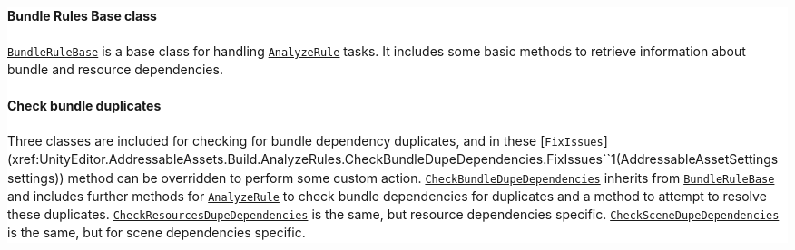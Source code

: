 #### Bundle Rules Base class
[`BundleRuleBase`](xref:UnityEditor.AddressableAssets.Build.AnalyzeRules.BundleRuleBase) is a base class for handling [`AnalyzeRule`](xref:UnityEditor.AddressableAssets.Build.AnalyzeRules.AnalyzeRules) tasks. It includes some basic methods to retrieve information about bundle and resource dependencies.

#### Check bundle duplicates
Three classes are included for checking for bundle dependency duplicates, and in these [`FixIssues`](xref:UnityEditor.AddressableAssets.Build.AnalyzeRules.CheckBundleDupeDependencies.FixIssues``1(AddressableAssetSettings settings)) method can be overridden to perform some custom action.
[`CheckBundleDupeDependencies`](xref:UnityEditor.AddressableAssets.Build.AnalyzeRules.CheckBundleDupeDependencies) inherits from [`BundleRuleBase`](xref:UnityEditor.AddressableAssets.Build.AnalyzeRules.BundleRuleBase) and includes further methods for [`AnalyzeRule`](xref:UnityEditor.AddressableAssets.Build.AnalyzeRules.AnalyzeRules) to check bundle dependencies for duplicates and a method to attempt to resolve these duplicates.
[`CheckResourcesDupeDependencies`](xref:UnityEditor.AddressableAssets.Build.AnalyzeRules.CheckResourcesDupeDependencies) is the same, but resource dependencies specific.
[`CheckSceneDupeDependencies`](xref:UnityEditor.AddressableAssets.Build.AnalyzeRules.CheckSceneDupeDependencies) is the same, but for scene dependencies specific.
